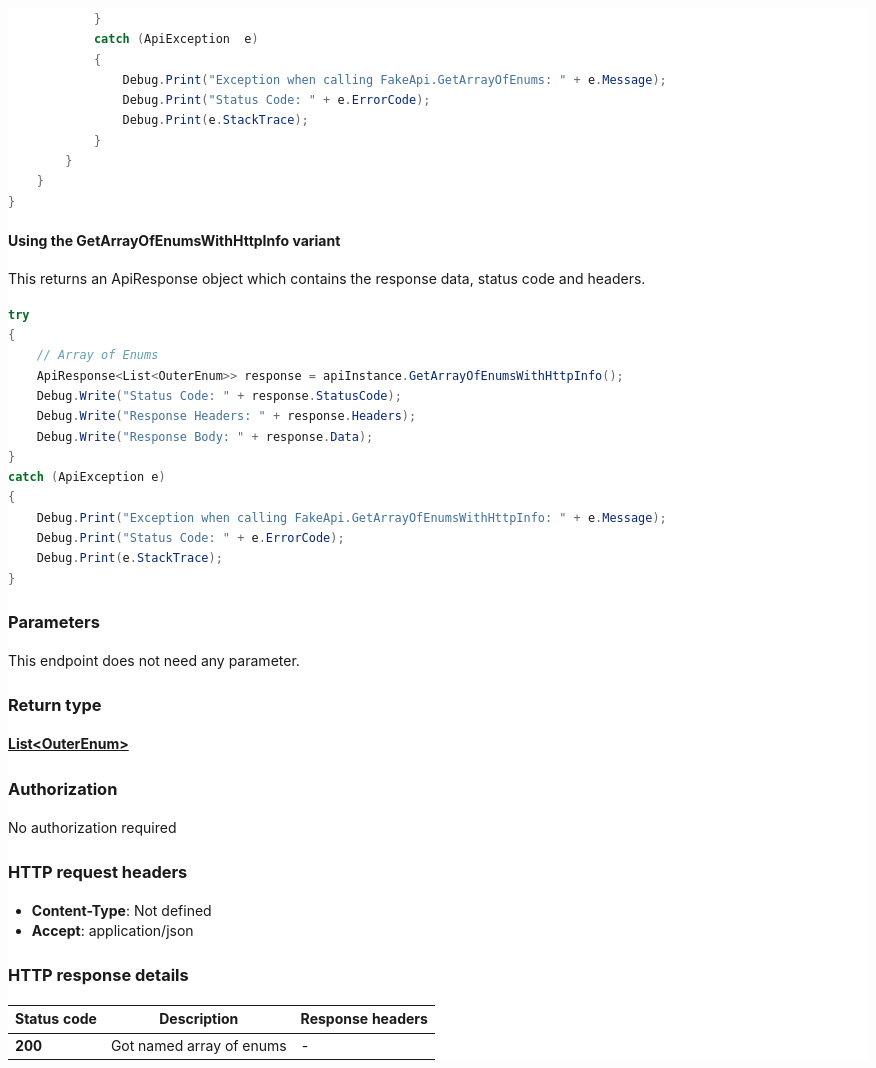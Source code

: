 ```csharp
            }
            catch (ApiException  e)
            {
                Debug.Print("Exception when calling FakeApi.GetArrayOfEnums: " + e.Message);
                Debug.Print("Status Code: " + e.ErrorCode);
                Debug.Print(e.StackTrace);
            }
        }
    }
}
```

#### Using the GetArrayOfEnumsWithHttpInfo variant
This returns an ApiResponse object which contains the response data, status code and headers.

```csharp
try
{
    // Array of Enums
    ApiResponse<List<OuterEnum>> response = apiInstance.GetArrayOfEnumsWithHttpInfo();
    Debug.Write("Status Code: " + response.StatusCode);
    Debug.Write("Response Headers: " + response.Headers);
    Debug.Write("Response Body: " + response.Data);
}
catch (ApiException e)
{
    Debug.Print("Exception when calling FakeApi.GetArrayOfEnumsWithHttpInfo: " + e.Message);
    Debug.Print("Status Code: " + e.ErrorCode);
    Debug.Print(e.StackTrace);
}
```

### Parameters
This endpoint does not need any parameter.
### Return type

[**List&lt;OuterEnum&gt;**](OuterEnum.md)

### Authorization

No authorization required

### HTTP request headers

 - **Content-Type**: Not defined
 - **Accept**: application/json


### HTTP response details
| Status code | Description | Response headers |
|-------------|-------------|------------------|
| **200** | Got named array of enums |  -  |
